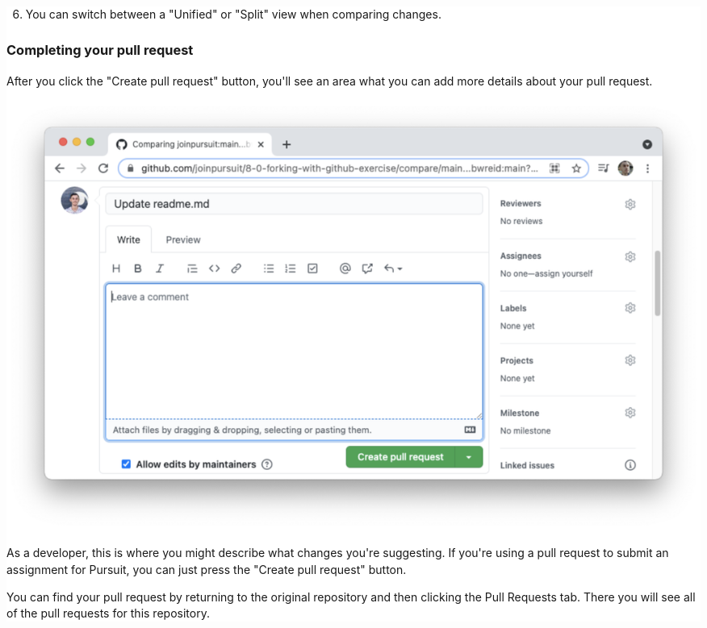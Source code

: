 6. You can switch between a "Unified" or "Split" view when comparing changes.

### Completing your pull request

After you click the "Create pull request" button, you'll see an area what you can add more details about your pull request.

![Image of the creating a new pull request.](../assets/reading/create-pull-request.png)

As a developer, this is where you might describe what changes you're suggesting. If you're using a pull request to submit an assignment for Pursuit, you can just press the "Create pull request" button.

You can find your pull request by returning to the original repository and then clicking the Pull Requests tab. There you will see all of the pull requests for this repository.
